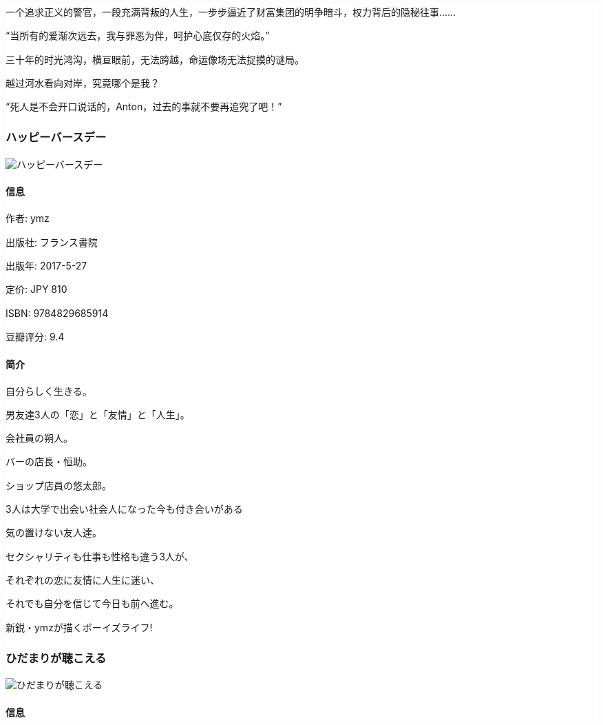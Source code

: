 一个追求正义的警官，一段充满背叛的人生，一步步逼近了财富集团的明争暗斗，权力背后的隐秘往事……

“当所有的爱渐次远去，我与罪恶为伴，呵护心底仅存的火焰。”

三十年的时光鸿沟，横亘眼前，无法跨越，命运像场无法捉摸的谜局。

越过河水看向对岸，究竟哪个是我？

“死人是不会开口说话的，Anton，过去的事就不要再追究了吧！”



### ハッピーバースデー

![ハッピーバースデー](https://img3.doubanio.com/view/subject/l/public/s29441075.jpg)

#### 信息

作者: ymz 

出版社: フランス書院 

出版年: 2017-5-27 

定价: JPY 810 

ISBN: 9784829685914

豆瓣评分: 9.4

#### 简介

自分らしく生きる。

男友達3人の「恋」と「友情」と「人生」。

会社員の朔人。

バーの店長・恒助。

ショップ店員の悠太郎。

3人は大学で出会い社会人になった今も付き合いがある

気の置けない友人達。

セクシャリティも仕事も性格も違う3人が、

それぞれの恋に友情に人生に迷い、

それでも自分を信じて今日も前へ進む。

新鋭・ymzが描くボーイズライフ!



### ひだまりが聴こえる

![ひだまりが聴こえる](https://img3.doubanio.com/view/subject/l/public/s27499692.jpg)

#### 信息
